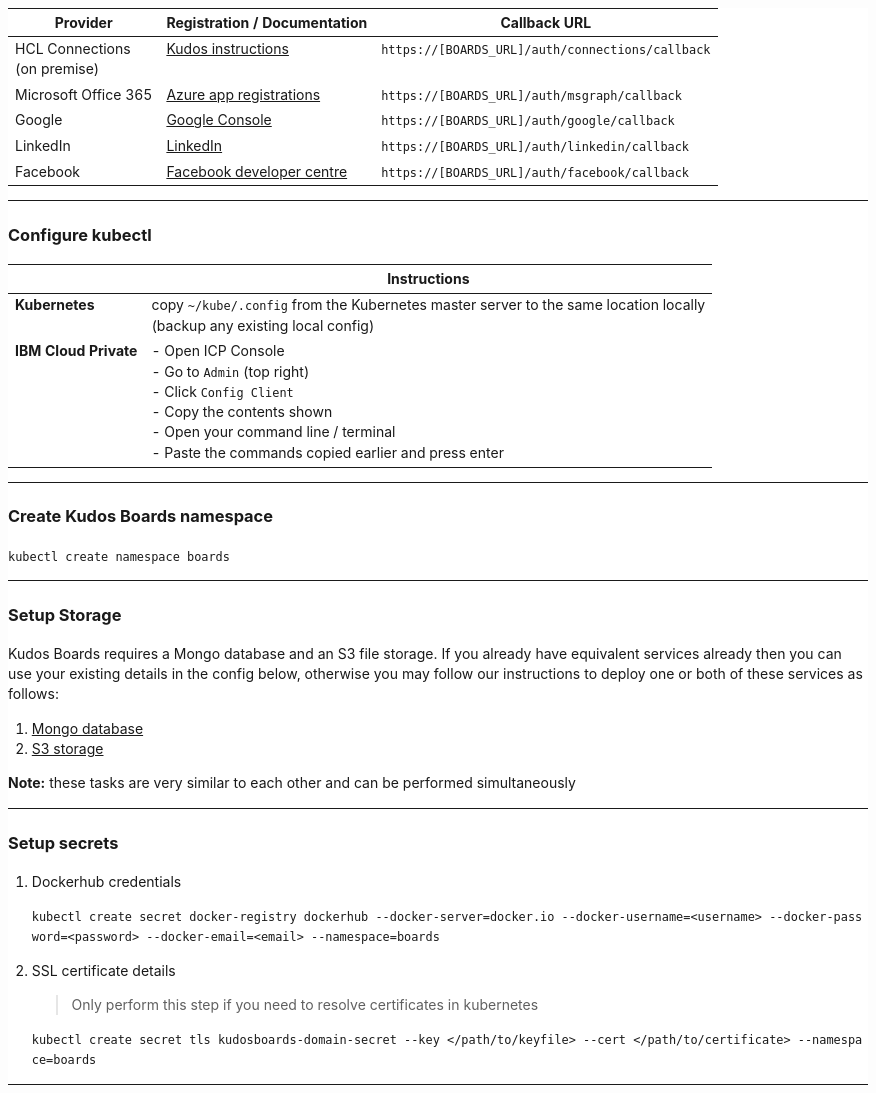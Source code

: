 | Provider                        | Registration / Documentation                                                                                  | Callback URL                             |
| ------------------------------- | ------------------------------------------------------------------------------------------------------------- | ---------------------------------------- |
| HCL Connections<br>(on premise) | [Kudos instructions](/boards/connections/auth-on-prem/)                                                       | `https://[BOARDS_URL]/auth/connections/callback` |
| Microsoft Office 365            | [Azure app registrations](https://portal.azure.com/#blade/Microsoft_AAD_RegisteredApps/ApplicationsListBlade) | `https://[BOARDS_URL]/auth/msgraph/callback`     |
| Google                          | [Google Console](https://console.developers.google.com/apis/credentials)                                      | `https://[BOARDS_URL]/auth/google/callback`      |
| LinkedIn                        | [LinkedIn](https://www.linkedin.com/developers/apps)                                                          | `https://[BOARDS_URL]/auth/linkedin/callback`    |
| Facebook                        | [Facebook developer centre](https://developers.facebook.com/apps/2087069981334024/fb-login/settings/)         | `https://[BOARDS_URL]/auth/facebook/callback`    |

---

### Configure kubectl

|                       | Instructions                                                                                                                                                                                                 |
| --------------------- | ------------------------------------------------------------------------------------------------------------------------------------------------------------------------------------------------------------ |
| **Kubernetes**        | copy `~/kube/.config` from the Kubernetes master server to the same location locally</br>(backup any existing local config)                                                                                  |
| **IBM Cloud Private** | - Open ICP Console</br>- Go to `Admin` (top right)</br>- Click `Config Client`</br>- Copy the contents shown</br>- Open your command line / terminal</br>- Paste the commands copied earlier and press enter |

---

### Create Kudos Boards namespace

    kubectl create namespace boards

---

### Setup Storage

Kudos Boards requires a Mongo database and an S3 file storage. If you already have equivalent services already then you can use your existing details in the config below, otherwise you may follow our instructions to deploy one or both of these services as follows:

1. [Mongo database](/boards/kubernetes/mongo)
1. [S3 storage](/boards/kubernetes/minio)

**Note:** these tasks are very similar to each other and can be performed simultaneously

---

### Setup secrets

1.  Dockerhub credentials

        kubectl create secret docker-registry dockerhub --docker-server=docker.io --docker-username=<username> --docker-password=<password> --docker-email=<email> --namespace=boards

1.  SSL certificate details

    > Only perform this step if you need to resolve certificates in kubernetes

        kubectl create secret tls kudosboards-domain-secret --key </path/to/keyfile> --cert </path/to/certificate> --namespace=boards

---